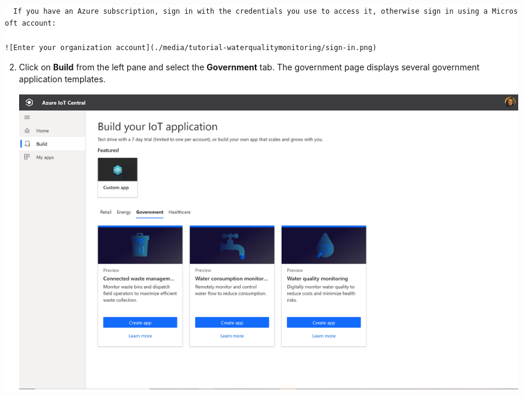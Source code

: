       If you have an Azure subscription, sign in with the credentials you use to access it, otherwise sign in using a Microsoft account:

    ![Enter your organization account](./media/tutorial-waterqualitymonitoring/sign-in.png)

2. Click on **Build** from the left pane and select the **Government** tab. The government page displays several government application templates.

    ![Build Government App templates](./media/tutorial-waterqualitymonitoring/iotcentral-government-tab-overview1.png)
